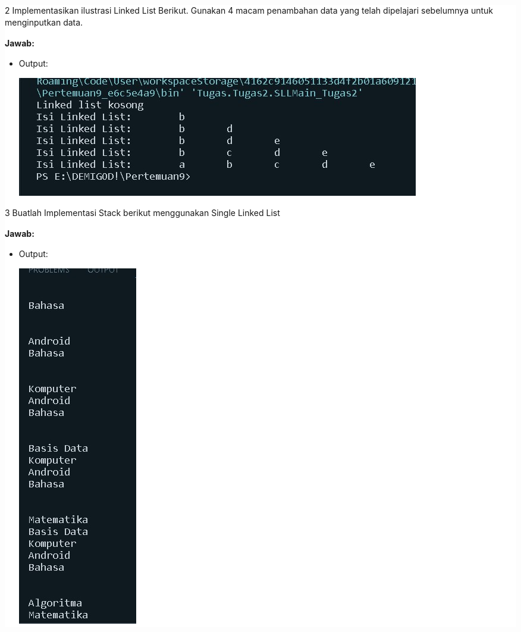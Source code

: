 

2  Implementasikan ilustrasi Linked List Berikut. Gunakan 4 macam penambahan data yang telah dipelajari sebelumnya untuk menginputkan data. 


**Jawab:**
    
- Output:


    <img src = Tugas2.jpg>

3  Buatlah Implementasi Stack berikut menggunakan Single Linked List 

**Jawab:**

- Output:


   <img src = Tugas3.1.jpg>